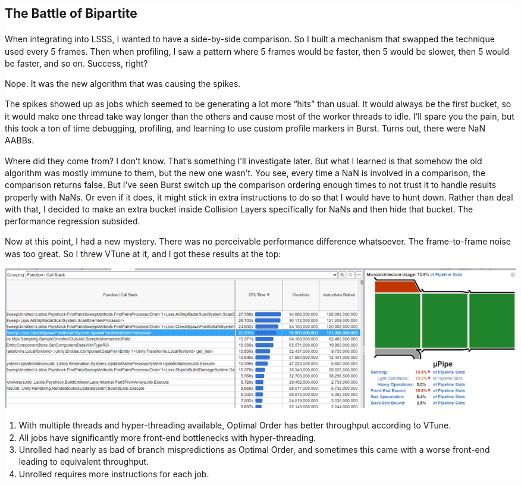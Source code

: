 ## 

```

```

## The Battle of Bipartite

When integrating into LSSS, I wanted to have a side-by-side comparison. So I
built a mechanism that swapped the technique used every 5 frames. Then when
profiling, I saw a pattern where 5 frames would be faster, then 5 would be
slower, then 5 would be faster, and so on. Success, right?

Nope. It was the new algorithm that was causing the spikes.

The spikes showed up as jobs which seemed to be generating a lot more “hits”
than usual. It would always be the first bucket, so it would make one thread
take way longer than the others and cause most of the worker threads to idle.
I’ll spare you the pain, but this took a ton of time debugging, profiling, and
learning to use custom profile markers in Burst. Turns out, there were NaN
AABBs.

Where did they come from? I don’t know. That’s something I’ll investigate later.
But what I learned is that somehow the old algorithm was mostly immune to them,
but the new one wasn’t. You see, every time a NaN is involved in a comparison,
the comparison returns false. But I’ve seen Burst switch up the comparison
ordering enough times to not trust it to handle results properly with NaNs. Or
even if it does, it might stick in extra instructions to do so that I would have
to hunt down. Rather than deal with that, I decided to make an extra bucket
inside Collision Layers specifically for NaNs and then hide that bucket. The
performance regression subsided.

Now at this point, I had a new mystery. There was no perceivable performance
difference whatsoever. The frame-to-frame noise was too great. So I threw VTune
at it, and I got these results at the top:

![](media/0a0423e392f41aa84215066660a2d620.png)

1.  With multiple threads and hyper-threading available, Optimal Order has
    better throughput according to VTune.
2.  All jobs have significantly more front-end bottlenecks with hyper-threading.
3.  Unrolled had nearly as bad of branch mispredictions as Optimal Order, and
    sometimes this came with a worse front-end leading to equivalent throughput.
4.  Unrolled requires more instructions for each job.
